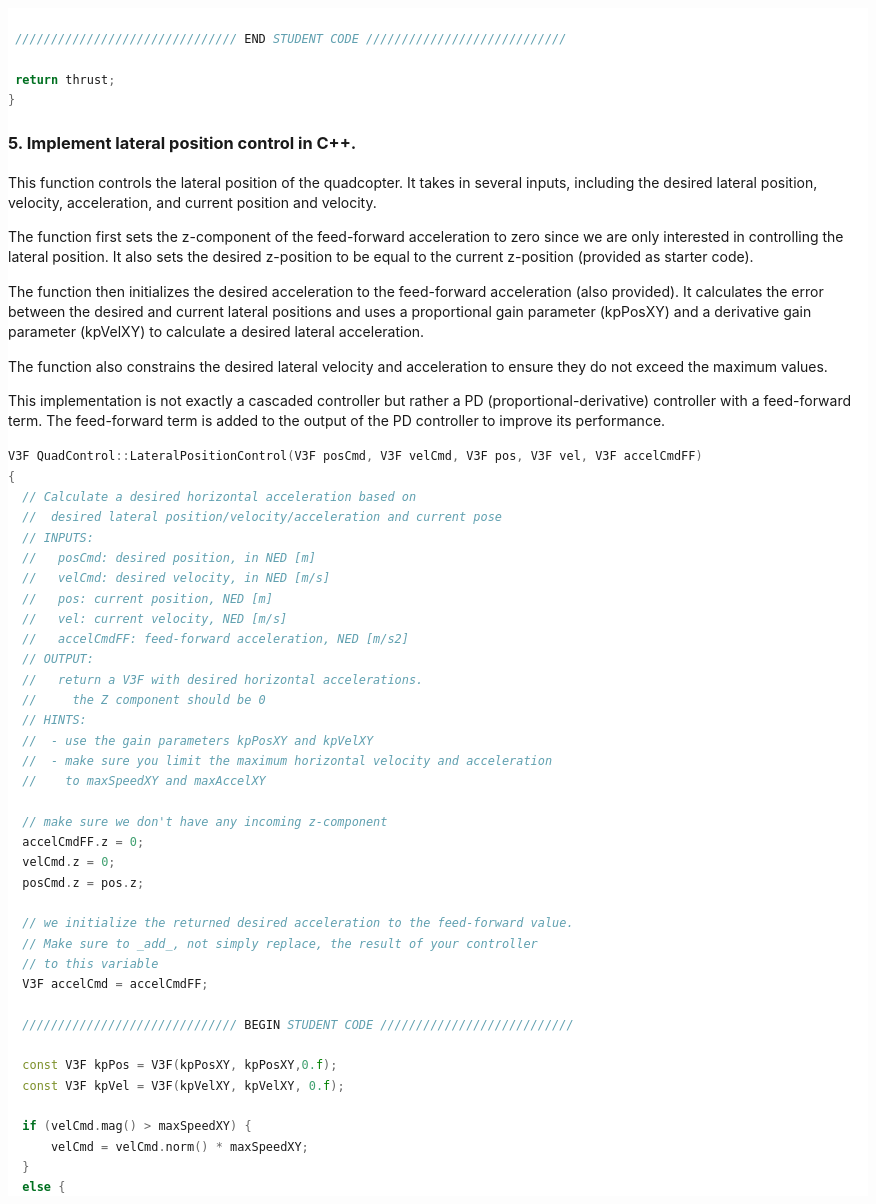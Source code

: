  ``` c++

  /////////////////////////////// END STUDENT CODE ////////////////////////////
  
  return thrust;
}
 ```

### 5. Implement lateral position control in C++.

This function controls the lateral position of the quadcopter. It takes in several inputs, including the desired lateral position, velocity, acceleration, and current position and velocity.

The function first sets the z-component of the feed-forward acceleration to zero since we are only interested in controlling the lateral position. It also sets the desired z-position to be equal to the current z-position (provided as starter code).

The function then initializes the desired acceleration to the feed-forward acceleration (also provided). It calculates the error between the desired and current lateral positions and uses a proportional gain parameter (kpPosXY) and a derivative gain parameter (kpVelXY) to calculate a desired lateral acceleration.

The function also constrains the desired lateral velocity and acceleration to ensure they do not exceed the maximum values.

This implementation is not exactly a cascaded controller but rather a PD (proportional-derivative) controller with a feed-forward term. The feed-forward term is added to the output of the PD controller to improve its performance.

```c++
V3F QuadControl::LateralPositionControl(V3F posCmd, V3F velCmd, V3F pos, V3F vel, V3F accelCmdFF)
{
  // Calculate a desired horizontal acceleration based on 
  //  desired lateral position/velocity/acceleration and current pose
  // INPUTS: 
  //   posCmd: desired position, in NED [m]
  //   velCmd: desired velocity, in NED [m/s]
  //   pos: current position, NED [m]
  //   vel: current velocity, NED [m/s]
  //   accelCmdFF: feed-forward acceleration, NED [m/s2]
  // OUTPUT:
  //   return a V3F with desired horizontal accelerations. 
  //     the Z component should be 0
  // HINTS: 
  //  - use the gain parameters kpPosXY and kpVelXY
  //  - make sure you limit the maximum horizontal velocity and acceleration
  //    to maxSpeedXY and maxAccelXY

  // make sure we don't have any incoming z-component
  accelCmdFF.z = 0;
  velCmd.z = 0;
  posCmd.z = pos.z;

  // we initialize the returned desired acceleration to the feed-forward value.
  // Make sure to _add_, not simply replace, the result of your controller
  // to this variable
  V3F accelCmd = accelCmdFF;

  ////////////////////////////// BEGIN STUDENT CODE ///////////////////////////

  const V3F kpPos = V3F(kpPosXY, kpPosXY,0.f);
  const V3F kpVel = V3F(kpVelXY, kpVelXY, 0.f);

  if (velCmd.mag() > maxSpeedXY) {
      velCmd = velCmd.norm() * maxSpeedXY;
  }
  else {
```